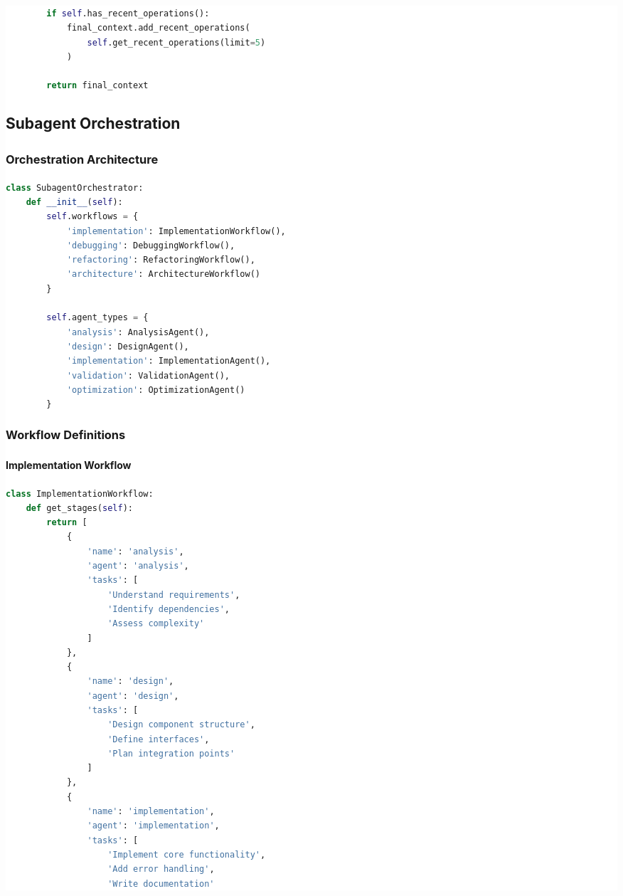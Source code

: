 ```python
        if self.has_recent_operations():
            final_context.add_recent_operations(
                self.get_recent_operations(limit=5)
            )
        
        return final_context
```

## Subagent Orchestration

### Orchestration Architecture

```python
class SubagentOrchestrator:
    def __init__(self):
        self.workflows = {
            'implementation': ImplementationWorkflow(),
            'debugging': DebuggingWorkflow(),
            'refactoring': RefactoringWorkflow(),
            'architecture': ArchitectureWorkflow()
        }
        
        self.agent_types = {
            'analysis': AnalysisAgent(),
            'design': DesignAgent(),
            'implementation': ImplementationAgent(),
            'validation': ValidationAgent(),
            'optimization': OptimizationAgent()
        }
```

### Workflow Definitions

#### Implementation Workflow
```python
class ImplementationWorkflow:
    def get_stages(self):
        return [
            {
                'name': 'analysis',
                'agent': 'analysis',
                'tasks': [
                    'Understand requirements',
                    'Identify dependencies',
                    'Assess complexity'
                ]
            },
            {
                'name': 'design',
                'agent': 'design',
                'tasks': [
                    'Design component structure',
                    'Define interfaces',
                    'Plan integration points'
                ]
            },
            {
                'name': 'implementation',
                'agent': 'implementation',
                'tasks': [
                    'Implement core functionality',
                    'Add error handling',
                    'Write documentation'
```